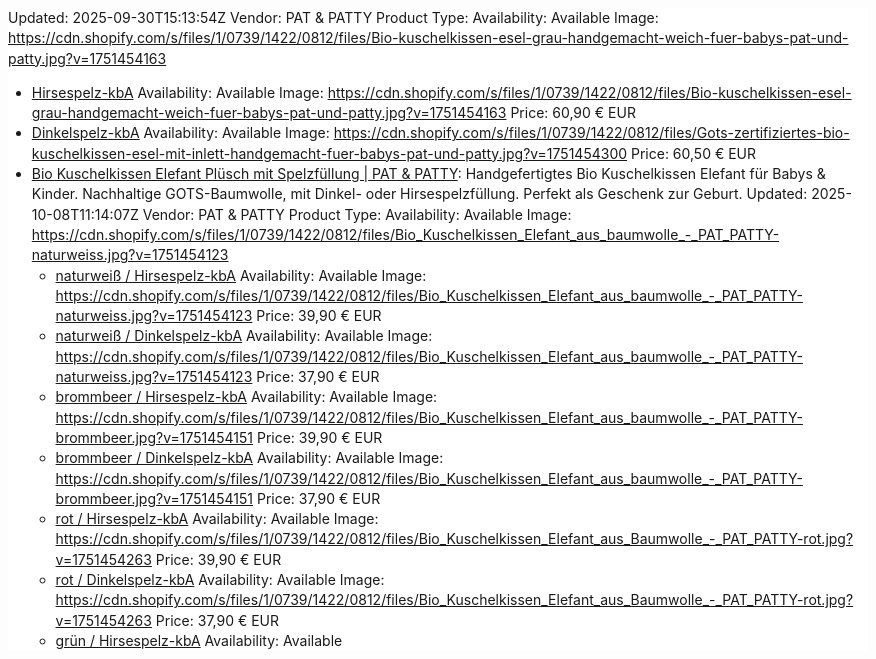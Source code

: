   Updated: 2025-09-30T15:13:54Z
  Vendor: PAT & PATTY
  Product Type: 
  Availability: Available
  Image: https://cdn.shopify.com/s/files/1/0739/1422/0812/files/Bio-kuschelkissen-esel-grau-handgemacht-weich-fuer-babys-pat-und-patty.jpg?v=1751454163
  - [Hirsespelz-kbA](https://patundpatty.de/products/bio-kuschelkissen-esel?variant=45298277122316)
    Availability: Available
    Image: https://cdn.shopify.com/s/files/1/0739/1422/0812/files/Bio-kuschelkissen-esel-grau-handgemacht-weich-fuer-babys-pat-und-patty.jpg?v=1751454163
    Price: 60,90 € EUR
  - [Dinkelspelz-kbA](https://patundpatty.de/products/bio-kuschelkissen-esel?variant=45298277155084)
    Availability: Available
    Image: https://cdn.shopify.com/s/files/1/0739/1422/0812/files/Gots-zertifiziertes-bio-kuschelkissen-esel-mit-inlett-handgemacht-fuer-babys-pat-und-patty.jpg?v=1751454300
    Price: 60,50 € EUR
- [Bio Kuschelkissen Elefant Plüsch mit Spelzfüllung | PAT & PATTY](https://patundpatty.de/products/bio-kuschelkissen-elefant): Handgefertigtes Bio Kuschelkissen Elefant für Babys & Kinder. Nachhaltige GOTS-Baumwolle, mit Dinkel- oder Hirsespelzfüllung. Perfekt als Geschenk zur Geburt.
  Updated: 2025-10-08T11:14:07Z
  Vendor: PAT & PATTY
  Product Type: 
  Availability: Available
  Image: https://cdn.shopify.com/s/files/1/0739/1422/0812/files/Bio_Kuschelkissen_Elefant_aus_baumwolle_-_PAT_PATTY-naturweiss.jpg?v=1751454123
  - [naturweiß / Hirsespelz-kbA](https://patundpatty.de/products/bio-kuschelkissen-elefant?variant=45298739872012)
    Availability: Available
    Image: https://cdn.shopify.com/s/files/1/0739/1422/0812/files/Bio_Kuschelkissen_Elefant_aus_baumwolle_-_PAT_PATTY-naturweiss.jpg?v=1751454123
    Price: 39,90 € EUR
  - [naturweiß / Dinkelspelz-kbA](https://patundpatty.de/products/bio-kuschelkissen-elefant?variant=45298739904780)
    Availability: Available
    Image: https://cdn.shopify.com/s/files/1/0739/1422/0812/files/Bio_Kuschelkissen_Elefant_aus_baumwolle_-_PAT_PATTY-naturweiss.jpg?v=1751454123
    Price: 37,90 € EUR
  - [brommbeer / Hirsespelz-kbA](https://patundpatty.de/products/bio-kuschelkissen-elefant?variant=45298739937548)
    Availability: Available
    Image: https://cdn.shopify.com/s/files/1/0739/1422/0812/files/Bio_Kuschelkissen_Elefant_aus_baumwolle_-_PAT_PATTY-brommbeer.jpg?v=1751454151
    Price: 39,90 € EUR
  - [brommbeer / Dinkelspelz-kbA](https://patundpatty.de/products/bio-kuschelkissen-elefant?variant=45298739970316)
    Availability: Available
    Image: https://cdn.shopify.com/s/files/1/0739/1422/0812/files/Bio_Kuschelkissen_Elefant_aus_baumwolle_-_PAT_PATTY-brommbeer.jpg?v=1751454151
    Price: 37,90 € EUR
  - [rot / Hirsespelz-kbA](https://patundpatty.de/products/bio-kuschelkissen-elefant?variant=45298740003084)
    Availability: Available
    Image: https://cdn.shopify.com/s/files/1/0739/1422/0812/files/Bio_Kuschelkissen_Elefant_aus_Baumwolle_-_PAT_PATTY-rot.jpg?v=1751454263
    Price: 39,90 € EUR
  - [rot / Dinkelspelz-kbA](https://patundpatty.de/products/bio-kuschelkissen-elefant?variant=45298740035852)
    Availability: Available
    Image: https://cdn.shopify.com/s/files/1/0739/1422/0812/files/Bio_Kuschelkissen_Elefant_aus_Baumwolle_-_PAT_PATTY-rot.jpg?v=1751454263
    Price: 37,90 € EUR
  - [grün / Hirsespelz-kbA](https://patundpatty.de/products/bio-kuschelkissen-elefant?variant=45298740068620)
    Availability: Available